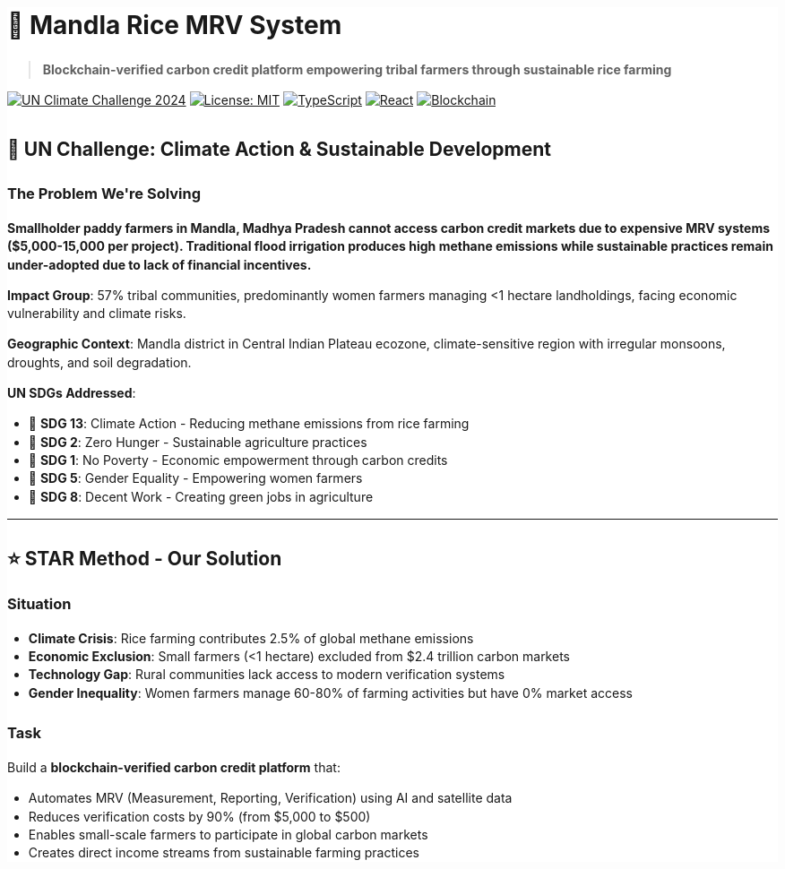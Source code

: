 # 🌾 Mandla Rice MRV System

> **Blockchain-verified carbon credit platform empowering tribal farmers through sustainable rice farming**

[![UN Climate Challenge 2024](https://img.shields.io/badge/UN-Climate%20Challenge%202024-blue)](https://un.org/climate-action)
[![License: MIT](https://img.shields.io/badge/License-MIT-yellow.svg)](https://opensource.org/licenses/MIT)
[![TypeScript](https://img.shields.io/badge/TypeScript-007ACC?logo=typescript&logoColor=white)](https://typescriptlang.org/)
[![React](https://img.shields.io/badge/React-20232A?logo=react&logoColor=61DAFB)](https://reactjs.org/)
[![Blockchain](https://img.shields.io/badge/Blockchain-Ethereum-3C3C3D?logo=Ethereum&logoColor=white)](https://ethereum.org/)

## 🎯 **UN Challenge: Climate Action & Sustainable Development**

### **The Problem We're Solving**

**Smallholder paddy farmers in Mandla, Madhya Pradesh cannot access carbon credit markets due to expensive MRV systems ($5,000-15,000 per project). Traditional flood irrigation produces high methane emissions while sustainable practices remain under-adopted due to lack of financial incentives.**

**Impact Group**: 57% tribal communities, predominantly women farmers managing <1 hectare landholdings, facing economic vulnerability and climate risks.

**Geographic Context**: Mandla district in Central Indian Plateau ecozone, climate-sensitive region with irregular monsoons, droughts, and soil degradation.

**UN SDGs Addressed**:
- 🎯 **SDG 13**: Climate Action - Reducing methane emissions from rice farming
- 🎯 **SDG 2**: Zero Hunger - Sustainable agriculture practices
- 🎯 **SDG 1**: No Poverty - Economic empowerment through carbon credits
- 🎯 **SDG 5**: Gender Equality - Empowering women farmers
- 🎯 **SDG 8**: Decent Work - Creating green jobs in agriculture

---

## ⭐ **STAR Method - Our Solution**

### **Situation**
- **Climate Crisis**: Rice farming contributes 2.5% of global methane emissions
- **Economic Exclusion**: Small farmers (<1 hectare) excluded from $2.4 trillion carbon markets
- **Technology Gap**: Rural communities lack access to modern verification systems
- **Gender Inequality**: Women farmers manage 60-80% of farming activities but have 0% market access

### **Task**
Build a **blockchain-verified carbon credit platform** that:
- Automates MRV (Measurement, Reporting, Verification) using AI and satellite data
- Reduces verification costs by 90% (from $5,000 to $500)
- Enables small-scale farmers to participate in global carbon markets
- Creates direct income streams from sustainable farming practices

